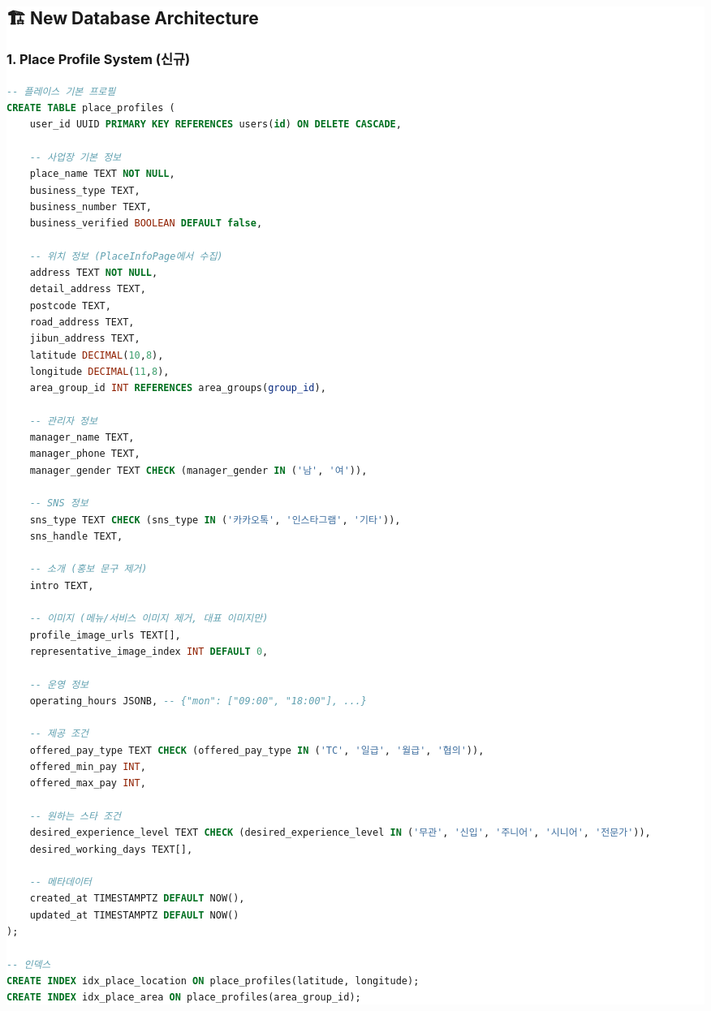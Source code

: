 
## 🏗️ New Database Architecture

### 1. Place Profile System (신규)

```sql
-- 플레이스 기본 프로필
CREATE TABLE place_profiles (
    user_id UUID PRIMARY KEY REFERENCES users(id) ON DELETE CASCADE,
    
    -- 사업장 기본 정보
    place_name TEXT NOT NULL,
    business_type TEXT,
    business_number TEXT,
    business_verified BOOLEAN DEFAULT false,
    
    -- 위치 정보 (PlaceInfoPage에서 수집)
    address TEXT NOT NULL,
    detail_address TEXT,
    postcode TEXT,
    road_address TEXT,
    jibun_address TEXT,
    latitude DECIMAL(10,8),
    longitude DECIMAL(11,8),
    area_group_id INT REFERENCES area_groups(group_id),
    
    -- 관리자 정보
    manager_name TEXT,
    manager_phone TEXT,
    manager_gender TEXT CHECK (manager_gender IN ('남', '여')),
    
    -- SNS 정보
    sns_type TEXT CHECK (sns_type IN ('카카오톡', '인스타그램', '기타')),
    sns_handle TEXT,
    
    -- 소개 (홍보 문구 제거)
    intro TEXT,
    
    -- 이미지 (메뉴/서비스 이미지 제거, 대표 이미지만)
    profile_image_urls TEXT[],
    representative_image_index INT DEFAULT 0,
    
    -- 운영 정보
    operating_hours JSONB, -- {"mon": ["09:00", "18:00"], ...}
    
    -- 제공 조건
    offered_pay_type TEXT CHECK (offered_pay_type IN ('TC', '일급', '월급', '협의')),
    offered_min_pay INT,
    offered_max_pay INT,
    
    -- 원하는 스타 조건
    desired_experience_level TEXT CHECK (desired_experience_level IN ('무관', '신입', '주니어', '시니어', '전문가')),
    desired_working_days TEXT[],
    
    -- 메타데이터
    created_at TIMESTAMPTZ DEFAULT NOW(),
    updated_at TIMESTAMPTZ DEFAULT NOW()
);

-- 인덱스
CREATE INDEX idx_place_location ON place_profiles(latitude, longitude);
CREATE INDEX idx_place_area ON place_profiles(area_group_id);
```